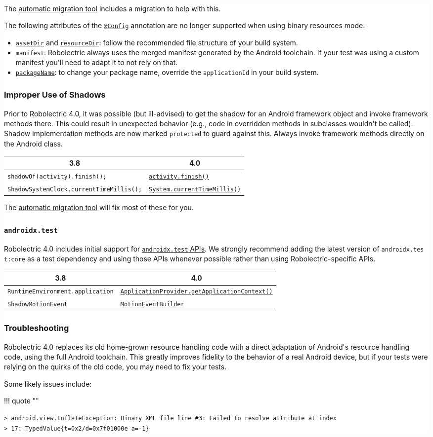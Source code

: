 The [automatic migration tool](automated-migration.md) includes a migration to help with this.

The following attributes of the [`@Config`][config-javadoc] annotation are no longer supported when
using binary resources mode:

* [`assetDir`][config-asset-dir-javadoc] and [`resourceDir`][config-resource-dir-javadoc]: follow
  the recommended file structure of your build system.
* [`manifest`][config-manifest-javadoc]: Robolectric always uses the merged manifest generated by
  the Android toolchain. If your test was using a custom manifest you'll need to adapt it to not
  rely on that.
* [`packageName`][config-package-name-javadoc]: to change your package name, override the
  `applicationId` in your build system.

### Improper Use of Shadows

Prior to Robolectric 4.0, it was possible (but ill-advised) to get the shadow for an Android
framework object and invoke framework methods there. This could result in unexpected behavior (e.g.,
code in overridden methods in subclasses wouldn't be called). Shadow implementation methods are now
marked `protected` to guard against this. Always invoke framework methods directly on the Android
class.

| 3.8                                      | 4.0                                                                      |
|------------------------------------------|--------------------------------------------------------------------------|
| `shadowOf(activity).finish();`           | [`activity.finish()`][activity-finish-documentation]                     |
| `ShadowSystemClock.currentTimeMillis();` | [`System.currentTimeMillis()`][system-current-time-millis-documentation] |

The [automatic migration tool](automated-migration.md) will fix most of these for you.

### `androidx.test`

Robolectric 4.0 includes initial support for [`androidx.test` APIs][androidx-test-apis]. We strongly
recommend adding the latest version of `androidx.test:core` as a test dependency and using those
APIs whenever possible rather than using Robolectric-specific APIs.

| 3.8                              | 4.0                                                                                                         |
|----------------------------------|-------------------------------------------------------------------------------------------------------------|
| `RuntimeEnvironment.application` | [`ApplicationProvider.getApplicationContext()`][application-provider-get-application-context-documentation] |
| `ShadowMotionEvent`              | [`MotionEventBuilder`][motion-event-builder-documentation]                                                  |

### Troubleshooting

Robolectric 4.0 replaces its old home-grown resource handling code with a direct adaptation of
Android's resource handling code, using the full Android toolchain. This greatly improves fidelity
to the behavior of a real Android device, but if your tests were relying on the quirks of the old
code, you may need to fix your tests.

Some likely issues include:

!!! quote ""

    > android.view.InflateException: Binary XML file line #3: Failed to resolve attribute at index
    > 17: TypedValue{t=0x2/d=0x7f01000e a=-1}


[activity-controller-javadoc]: javadoc/latest/org/robolectric/android/controller/ActivityController.html
[activity-documentation]: https://developer.android.com/reference/android/app/Activity
[activity-finish-documentation]: https://developer.android.com/reference/android/app/Activity#finish()
[androidx-test-apis]: https://developer.android.com/reference/androidx/test/package-summary
[application-provider-get-application-context-documentation]: https://developer.android.com/reference/androidx/test/core/app/ApplicationProvider#getApplicationContext()
[config-asset-dir-javadoc]: javadoc/latest/org/robolectric/annotation/Config.html#assetDir()
[config-javadoc]: javadoc/latest/org/robolectric/annotation/Config.html
[config-manifest-javadoc]: javadoc/latest/org/robolectric/annotation/Config.html#manifest()
[config-merger-get-config-properties-javadoc]: javadoc/latest/org/robolectric/ConfigMerger.html#getConfigProperties(java.lang.String)
[config-package-name-javadoc]: javadoc/latest/org/robolectric/annotation/Config.html#packageName()
[config-resource-dir-javadoc]: javadoc/latest/org/robolectric/annotation/Config.html#resourceDir()
[content-provider-controller-javadoc]: javadoc/latest/org/robolectric/android/controller/ContentProviderController.html
[content-provider-documentation]: https://developer.android.com/reference/android/content/ContentProvider
[context-documentation]: https://developer.android.com/reference/android/content/Context
[context-get-assets-documentation]: https://developer.android.com/reference/android/content/Context#getAssets()
[context-get-content-resolver-documentation]: https://developer.android.com/reference/android/content/Context#getContentResolver()
[context-get-package-manager-documentation]: https://developer.android.com/reference/android/content/Context#getPackageManager()
[context-get-resources-documentation]: https://developer.android.com/reference/android/content/Context#getResources()
[context-get-string-documentation]: https://developer.android.com/reference/android/content/Context#getString(int)
[context-wrapper-documentation]: https://developer.android.com/reference/android/content/ContextWrapper
[display-documentation]: https://developer.android.com/reference/android/view/Display
[display-metrics-documentation]: https://developer.android.com/reference/android/util/DisplayMetrics
[fake-http-get-latest-sent-http-request-javadoc]: javadoc/latest/org/robolectric/shadows/httpclient/FakeHttp.html#getLatestSentHttpRequest()
[fragment-controller-javadoc]: javadoc/latest/org/robolectric/android/controller/FragmentController.html
[intent-service-controller-javadoc]: javadoc/latest/org/robolectric/android/controller/IntentServiceController.html
[migrate-to-androidx]: https://developer.android.com/jetpack/androidx/migrate
[mockito]: https://site.mockito.org/
[motion-event-builder-documentation]: https://developer.android.com/reference/androidx/test/core/view/MotionEventBuilder
[package-manager-documentation]: https://developer.android.com/reference/android/content/pm/PackageManager
[preference-manager-get-default-shared-preferences-documentation]: https://developer.android.com/reference/android/preference/PreferenceManager#getDefaultSharedPreferences(android.content.Context)
[robo-executor-service-javadoc]: javadoc/latest/org/robolectric/android/util/concurrent/RoboExecutorService.html
[robo-extended-response-cache-javadoc]: javadoc/latest/org/robolectric/fakes/RoboExtendedResponseCache.html
[robo-menu-javadoc]: javadoc/latest/org/robolectric/fakes/RoboMenu.html
[robolectric-build-activity-javadoc]: javadoc/latest/org/robolectric/Robolectric.html#buildActivity(java.lang.Class)
[robolectric-build-attribute-set-javadoc]: javadoc/latest/org/robolectric/Robolectric.html#buildAttributeSet()
[robolectric-build-content-provider-javadoc]: javadoc/latest/org/robolectric/Robolectric.html#buildContentProvider(java.lang.Class)
[robolectric-build-service-javadoc]: javadoc/latest/org/robolectric/Robolectric.html#buildService(java.lang.Class)
[robolectric-test-runner-build-global-config-javadoc]: javadoc/latest/org/robolectric/RobolectricTestRunner.html#buildGlobalConfig()
[robolectric-test-runner-javadoc]: javadoc/latest/org/robolectric/RobolectricTestRunner.html
[runtime-environment-application-javadoc]: javadoc/latest/org/robolectric/RuntimeEnvironment.html#application
[service-controller-javadoc]: javadoc/latest/org/robolectric/android/controller/ServiceController.html
[service-documentation]: https://developer.android.com/reference/android/app/Service
[shadow-alert-dialog-get-latest-alert-dialog-javadoc]: javadoc/latest/org/robolectric/shadows/ShadowAlertDialog.html#getLatestAlertDialog()
[shadow-application-package-manager-javadoc]: javadoc/latest/org/robolectric/shadows/ShadowApplicationPackageManager.html
[shadow-dialog-get-latest-dialog-javadoc]: javadoc/latest/org/robolectric/shadows/ShadowDialog.html#getLatestDialog()
[shadow-display-get-default-display-javadoc]: javadoc/latest/org/robolectric/shadows/ShadowDisplay.html#getDefaultDisplay()
[shadow-drawable-get-created-from-res-id-javadoc]: javadoc/latest/org/robolectric/shadows/ShadowDrawable.html#getCreatedFromResId()
[shadow-extract-javadoc]: javadoc/latest/org/robolectric/shadow/api/Shadow.html#extract(java.lang.Object)
[shadow-javadoc]: javadoc/latest/org/robolectric/shadow/api/Shadow.html
[shadow-notification-get-content-text-javadoc]: javadoc/latest/org/robolectric/shadows/ShadowNotification.html#getContentText()
[shadow-notification-is-indeterminate-javadoc]: javadoc/latest/org/robolectric/shadows/ShadowNotification.html#isIndeterminate()
[shadow-of-drawable-javadoc]: javadoc/latest/org/robolectric/Shadows.html#shadowOf(android.graphics.drawable.Drawable)
[shadow-of-looper-javadoc]: javadoc/latest/org/robolectric/Shadows.html#shadowOf(android.os.Looper)
[shadow-of-notification-javadoc]: javadoc/latest/org/robolectric/Shadows.html#shadowOf(android.app.Notification)
[shadow-of-package-manager-javadoc]: javadoc/latest/org/robolectric/Shadows.html#shadowOf(android.content.pm.PackageManager)
[shadow-package-manager-javadoc]: javadoc/latest/org/robolectric/shadows/ShadowPackageManager.html
[shadow-popup-menu-get-latest-popup-menu-javadoc]: javadoc/latest/org/robolectric/shadows/ShadowPopupMenu.html#getLatestPopupMenu()
[shared-preferences-documentation]: https://developer.android.com/reference/android/content/SharedPreferences
[square-assertj-android]: https://github.com/square/assertj-android
[system-current-time-millis-documentation]: https://developer.android.com/reference/java/lang/System#currentTimeMillis()
[xml-resource-parser-impl-javadoc]: javadoc/latest/org/robolectric/android/XmlResourceParserImpl.html